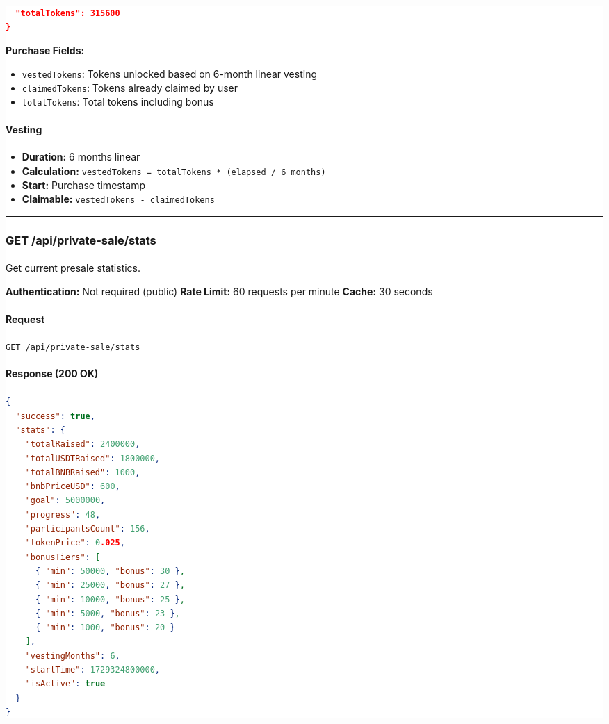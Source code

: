 ```json
  "totalTokens": 315600
}
```

**Purchase Fields:**
- `vestedTokens`: Tokens unlocked based on 6-month linear vesting
- `claimedTokens`: Tokens already claimed by user
- `totalTokens`: Total tokens including bonus

#### Vesting

- **Duration:** 6 months linear
- **Calculation:** `vestedTokens = totalTokens * (elapsed / 6 months)`
- **Start:** Purchase timestamp
- **Claimable:** `vestedTokens - claimedTokens`

---

### GET /api/private-sale/stats

Get current presale statistics.

**Authentication:** Not required (public)
**Rate Limit:** 60 requests per minute
**Cache:** 30 seconds

#### Request

```
GET /api/private-sale/stats
```

#### Response (200 OK)

```json
{
  "success": true,
  "stats": {
    "totalRaised": 2400000,
    "totalUSDTRaised": 1800000,
    "totalBNBRaised": 1000,
    "bnbPriceUSD": 600,
    "goal": 5000000,
    "progress": 48,
    "participantsCount": 156,
    "tokenPrice": 0.025,
    "bonusTiers": [
      { "min": 50000, "bonus": 30 },
      { "min": 25000, "bonus": 27 },
      { "min": 10000, "bonus": 25 },
      { "min": 5000, "bonus": 23 },
      { "min": 1000, "bonus": 20 }
    ],
    "vestingMonths": 6,
    "startTime": 1729324800000,
    "isActive": true
  }
}
```
